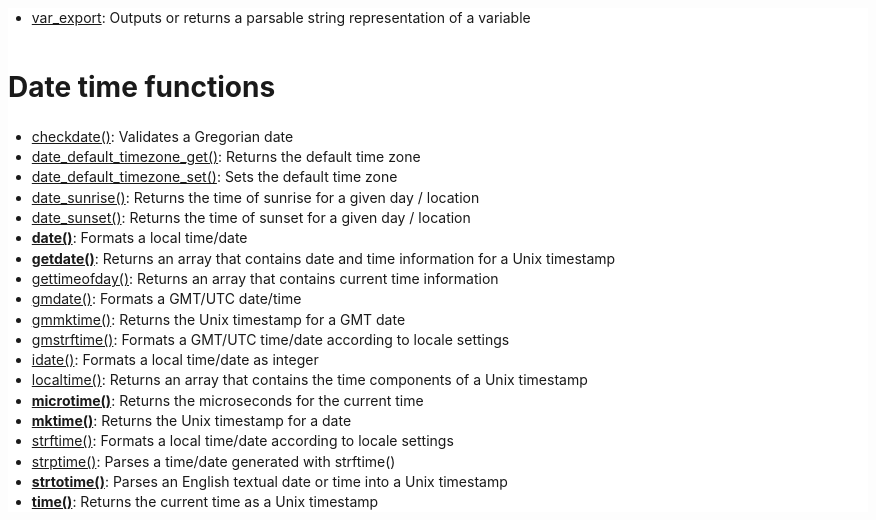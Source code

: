 *   [var_export](http://www.php.net/manual/en/function.var-export.php): Outputs or returns a parsable string representation of a variable

# Date time functions 

*   [checkdate()](http://php.net/manual/en/function.checkdate.php): Validates a Gregorian date
*   [date_default_timezone_get()](http://php.net/manual/en/function.date-default-timezone-get.php): Returns the default time zone
*   [date_default_timezone_set()](http://php.net/manual/en/function.date-default-timezone-set.php): Sets the default time zone
*   [date_sunrise()](http://php.net/manual/en/function.date-sunrise.php): Returns the time of sunrise for a given day / location
*   [date_sunset()](http://php.net/manual/en/function.date-sunset.php): Returns the time of sunset for a given day / location
*   [**date()**](http://php.net/manual/en/function.date.php): Formats a local time/date
*   [**getdate()**](http://php.net/manual/en/function.getdate.php): Returns an array that contains date and time information for a Unix timestamp
*   [gettimeofday()](http://php.net/manual/en/function.gettimeofday.php): Returns an array that contains current time information
*   [gmdate()](http://php.net/manual/en/function.gmdate.php): Formats a GMT/UTC date/time
*   [gmmktime()](http://php.net/manual/en/function.gmmktime.php): Returns the Unix timestamp for a GMT date
*   [gmstrftime()](http://php.net/manual/en/function.gmstrftime.php): Formats a GMT/UTC time/date according to locale settings
*   [idate()](http://php.net/manual/en/function.idate.php): Formats a local time/date as integer
*   [localtime()](http://php.net/manual/en/function.localtime.php): Returns an array that contains the time components of a Unix timestamp
*   [**microtime()**](http://php.net/manual/en/function.microtime.php): Returns the microseconds for the current time
*   [**mktime()**](http://php.net/manual/en/function.mktime.php): Returns the Unix timestamp for a date
*   [strftime()](http://php.net/manual/en/function.strftime.php): Formats a local time/date according to locale settings
*   [strptime()](http://php.net/manual/en/function.strftime.php): Parses a time/date generated with strftime()
*   [**strtotime()**](http://php.net/manual/en/function.strtotime.php): Parses an English textual date or time into a Unix timestamp
*   [**time()**](http://php.net/manual/en/function.time.php): Returns the current time as a Unix timestamp
